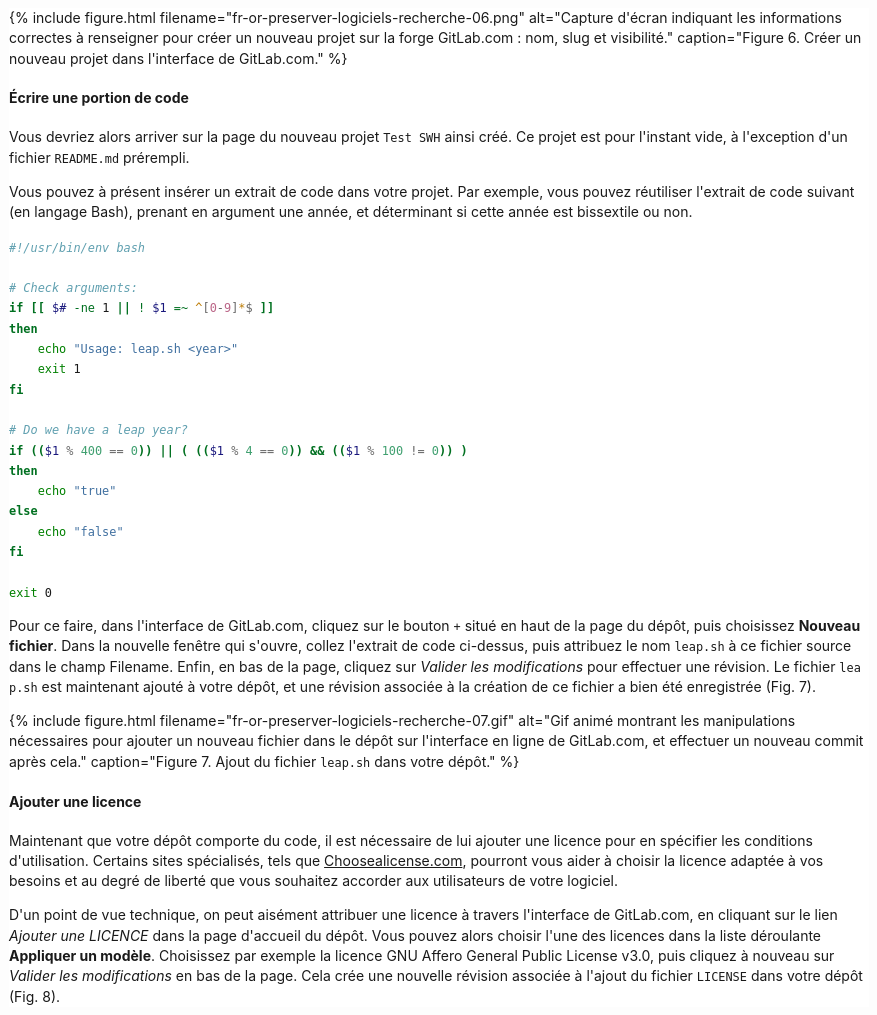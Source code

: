 {% include figure.html filename="fr-or-preserver-logiciels-recherche-06.png" alt="Capture d'écran indiquant les informations correctes à renseigner pour créer un nouveau projet sur la forge GitLab.com : nom, slug et visibilité." caption="Figure 6. Créer un nouveau projet dans l'interface de GitLab.com." %}

#### Écrire une portion de code 

Vous devriez alors arriver sur la page du nouveau projet `Test SWH` ainsi créé. Ce projet est pour l'instant vide, à l'exception d'un fichier `README.md` prérempli.

Vous pouvez à présent insérer un extrait de code dans votre projet. Par exemple, vous pouvez réutiliser l'extrait de code suivant (en langage Bash), prenant en argument une année, et déterminant si cette année est bissextile ou non.

```bash
#!/usr/bin/env bash

# Check arguments:
if [[ $# -ne 1 || ! $1 =~ ^[0-9]*$ ]]
then
    echo "Usage: leap.sh <year>"
    exit 1
fi

# Do we have a leap year?
if (($1 % 400 == 0)) || ( (($1 % 4 == 0)) && (($1 % 100 != 0)) )
then
    echo "true"
else
    echo "false"
fi

exit 0
```

Pour ce faire, dans l'interface de GitLab.com, cliquez sur le bouton `+` situé en haut de la page du dépôt, puis choisissez **Nouveau fichier**. Dans la nouvelle fenêtre qui s'ouvre, collez l'extrait de code ci-dessus, puis attribuez le nom `leap.sh` à ce fichier source dans le champ Filename. Enfin, en bas de la page, cliquez sur _Valider les modifications_ pour effectuer une révision. Le fichier `leap.sh` est maintenant ajouté à votre dépôt, et une révision associée à la création de ce fichier a bien été enregistrée (Fig. 7).

{% include figure.html filename="fr-or-preserver-logiciels-recherche-07.gif" alt="Gif animé montrant les manipulations nécessaires pour ajouter un nouveau fichier dans le dépôt sur l'interface en ligne de GitLab.com, et effectuer un nouveau commit après cela." caption="Figure 7. Ajout du fichier `leap.sh` dans votre dépôt." %}

#### Ajouter une licence 

Maintenant que votre dépôt comporte du code, il est nécessaire de lui ajouter une licence pour en spécifier les conditions d'utilisation. Certains sites spécialisés, tels que [Choosealicense.com](https://choosealicense.com/), pourront vous aider à choisir la licence adaptée à vos besoins et au degré de liberté que vous souhaitez accorder aux utilisateurs de votre logiciel.

D'un point de vue technique, on peut aisément attribuer une licence à travers l'interface de GitLab.com, en cliquant sur le lien _Ajouter une LICENCE_ dans la page d'accueil du dépôt. Vous pouvez alors choisir l'une des licences dans la liste déroulante **Appliquer un modèle**. Choisissez par exemple la licence GNU Affero General Public License v3.0, puis cliquez à nouveau sur _Valider les modifications_ en bas de la page. Cela crée une nouvelle révision associée à l'ajout du fichier `LICENSE` dans votre dépôt (Fig. 8).


[^1]: Notre traduction. Texte original&nbsp;:«&nbsp;A common theme is a growing emphasis on "reproducibility" being discussed in many disciplines [...]. This goes beyond "data" and requires software and analysis pipelines to be published in a usable state alongside papers.&nbsp;». Davenport, James Harold, James Grant, et Catherine Mary Jones. «&nbsp;Data Without Software Are Just Numbers&nbsp;». Data Science Journal 19, nᵒ 1 (22 janvier 2020): 3. <https://doi.org/10.5334/dsj-2020-003>. 
[^2]: Le lecteur confronté à un lien brisé peut certes tenter de rechercher et d'obtenir le logiciel mentionné par d'autres moyens, mais il sera probablement difficile d'obtenir la même version logicielle que celle vers laquelle pointait le lien désormais mort. 
[^3]: Spinellis, Diomidis, «&nbsp;The decay and failures of web references&nbsp;», Communications of the ACM, janvier 2003, vol. 46, nᵒ 1, p. 71‑77, <https://doi.org/10.1145/602421.602422>.
[^4]: Une forge est une plateforme en ligne permettant à plusieurs auteur·es de travailler ensemble à la production de fichiers au format texte, le cas le plus fréquent (mais pas unique) étant la production de code informatique. Nous reviendrons plus tard dans cette leçon sur la notion de forge logicielle. 
[^5]: Escamilla, Emily, Martin Klein, Talya Cooper, Vicky Rampin, Michele C. Weigle, et Michael L. Nelson. «&nbsp;The Rise of GitHub in Scholarly Publications&nbsp;». arXiv, 9 août 2022. <https://doi.org/10.48550/arXiv.2208.04895>. 
[^6]: Formellement, notons qu'il existe des langages &laquo;&nbsp;compilés&nbsp;&raquo; (C/C++, Fortran, ...) dont le code nécessite d'être compilé globalement par le développeur afin de produire un programme exécutable, et des langages &laquo;&nbsp;interprétés&nbsp;&raquo; (Python, R, ...) dont le code est traduit à la demande (ligne par ligne) dans un format lisible par la machine, à chaque exécution et sans produire de fichier exécutable séparé. Bien que différentes, les étapes de compilation et d'interprétation traduisent toutes deux le code source lisible par des humains en instructions de plus bas niveau exécutables par la machine.
[^7]: [Techniquement, Software Heritage peut archiver des exécutables](https://perma.cc/TG2J-V3HS), mais insistons sur le fait qu'il ne s'agit alors que d'un effet secondaire dans l'hébergement du logiciel dans son ensemble. La priorité est la collecte du code source. 
[^8]: Notre traduction. Texte original&nbsp;: «&nbsp;Generic semaphore implementation. Semaphores are no longer performance-critical, so a generic C implementation is better for maintainability, debuggability and extensibility. Thanks to Peter Zijlstra for fixing the lockdep warning. Thanks to Harvey Harrison for pointing out that the unlikely() was unnecessary.Signed-off-by: Matthew Wilcox <willy@linux.intel.com>. Acked-by: Ingo Molnar <mingo@elte.hu>&nbsp;»   
[^9]: Notre traduction. Texte original&nbsp;:«&nbsp;The authors had cited an OGSA-DAI paper that should have meant they were using a version of the software between OGSA-DAI 1 and 6. Later in their paper, the authors mentioned a component that was specific to OGSA-DAI versions 2.5 to 6. However, the authors then talked of another component and a toolkit, which was only available  with a completely different version of the software. Without my highly detailed knowledge of the OGSA-DAI project, it would have been impossible to determine what software was used.&nbsp;». Jackson, Mike. «&nbsp;How to Cite and Describe Software&nbsp;». Software Sustainability Institute, s.d. [https://www.software.ac.uk/how-cite-software](https://perma.cc/U9C5-2W9X). 
[^10]: Chue Hong, Neil P., Alice Allen, Alejandra Gonzalez-Beltran, Anita de Waard, Arfon M. Smith, Carly Robinson, Catherine Jones, et al. «&nbsp;Software Citation Checklist for Authors (0.9.0)&nbsp;». FORCE11 Software Citation Implementation Working Group, 15 octobre 2019. https://doi.org/10.5281/zenodo.3479199. Katz, Daniel S, Daina Bouquin, Neil P Chue Hong, Jessica Hausman, Daniel Chivvis, Tim Clark, Mercè Crosas, et al. «&nbsp;Software Citation Implementation Challenges&nbsp;», 2019, 26. <https://doi.org/10.48550/arXiv.1905.08674>. 
[^11]: Collège Europe Et International et Comité pour la science ouverte. «&nbsp;Des identifiants ouverts pour la science ouverte&nbsp;». Report. Comité pour la science ouverte, 3 juillet 2019. <https://doi.org/10.52949/22>. 
[^12]: Notre traduction. Texte original&nbsp;:«&nbsp;How do we describe software effectively&nbsp;? The list of properties to be described will vary according to the purposes for which we collect software.&nbsp;». Morrissey, Sheila M. «&nbsp;Preserving Software: Motivations, Challenges and Approaches&nbsp;». Digital Preservation Coalition, août 2020. <https://doi.org/10.7207/twgn20-02>.  